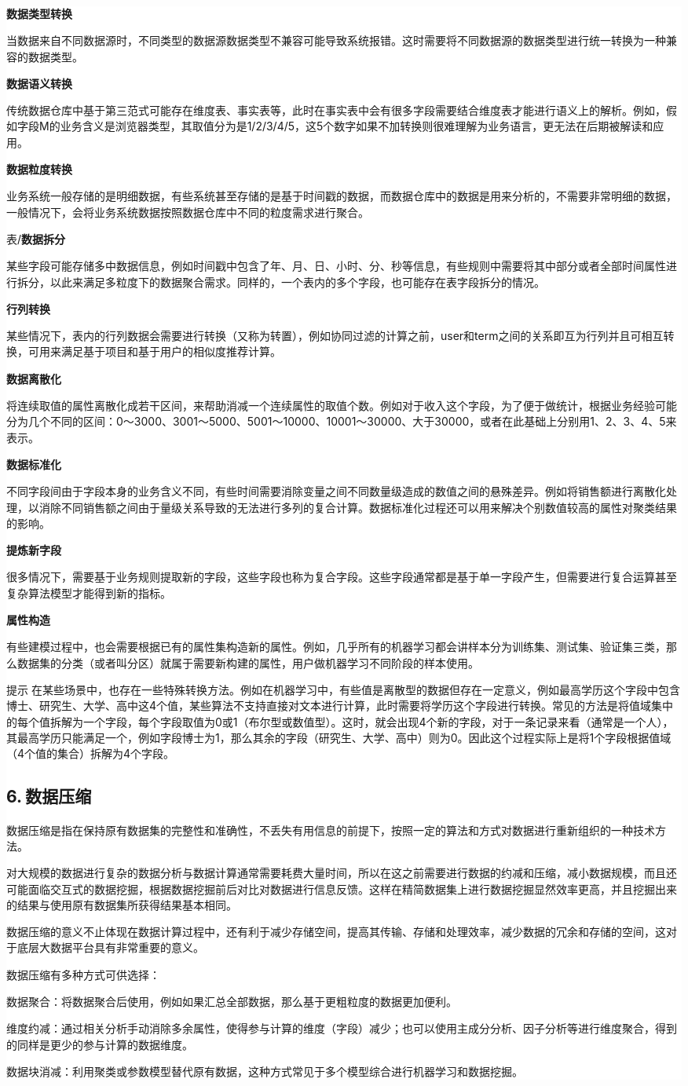 **数据类型转换**

当数据来自不同数据源时，不同类型的数据源数据类型不兼容可能导致系统报错。这时需要将不同数据源的数据类型进行统一转换为一种兼容的数据类型。

**数据语义转换**

传统数据仓库中基于第三范式可能存在维度表、事实表等，此时在事实表中会有很多字段需要结合维度表才能进行语义上的解析。例如，假如字段M的业务含义是浏览器类型，其取值分为是1/2/3/4/5，这5个数字如果不加转换则很难理解为业务语言，更无法在后期被解读和应用。

**数据粒度转换**

业务系统一般存储的是明细数据，有些系统甚至存储的是基于时间戳的数据，而数据仓库中的数据是用来分析的，不需要非常明细的数据，一般情况下，会将业务系统数据按照数据仓库中不同的粒度需求进行聚合。

表/**数据拆分**

某些字段可能存储多中数据信息，例如时间戳中包含了年、月、日、小时、分、秒等信息，有些规则中需要将其中部分或者全部时间属性进行拆分，以此来满足多粒度下的数据聚合需求。同样的，一个表内的多个字段，也可能存在表字段拆分的情况。

**行列转换**

某些情况下，表内的行列数据会需要进行转换（又称为转置），例如协同过滤的计算之前，user和term之间的关系即互为行列并且可相互转换，可用来满足基于项目和基于用户的相似度推荐计算。

**数据离散化**

将连续取值的属性离散化成若干区间，来帮助消减一个连续属性的取值个数。例如对于收入这个字段，为了便于做统计，根据业务经验可能分为几个不同的区间：0～3000、3001～5000、5001～10000、10001～30000、大于30000，或者在此基础上分别用1、2、3、4、5来表示。

**数据标准化**

不同字段间由于字段本身的业务含义不同，有些时间需要消除变量之间不同数量级造成的数值之间的悬殊差异。例如将销售额进行离散化处理，以消除不同销售额之间由于量级关系导致的无法进行多列的复合计算。数据标准化过程还可以用来解决个别数值较高的属性对聚类结果的影响。

**提炼新字段**

很多情况下，需要基于业务规则提取新的字段，这些字段也称为复合字段。这些字段通常都是基于单一字段产生，但需要进行复合运算甚至复杂算法模型才能得到新的指标。

**属性构造**

有些建模过程中，也会需要根据已有的属性集构造新的属性。例如，几乎所有的机器学习都会讲样本分为训练集、测试集、验证集三类，那么数据集的分类（或者叫分区）就属于需要新构建的属性，用户做机器学习不同阶段的样本使用。

提示 在某些场景中，也存在一些特殊转换方法。例如在机器学习中，有些值是离散型的数据但存在一定意义，例如最高学历这个字段中包含博士、研究生、大学、高中这4个值，某些算法不支持直接对文本进行计算，此时需要将学历这个字段进行转换。常见的方法是将值域集中的每个值拆解为一个字段，每个字段取值为0或1（布尔型或数值型）。这时，就会出现4个新的字段，对于一条记录来看（通常是一个人），其最高学历只能满足一个，例如字段博士为1，那么其余的字段（研究生、大学、高中）则为0。因此这个过程实际上是将1个字段根据值域（4个值的集合）拆解为4个字段。

## 6. 数据压缩

数据压缩是指在保持原有数据集的完整性和准确性，不丢失有用信息的前提下，按照一定的算法和方式对数据进行重新组织的一种技术方法。

对大规模的数据进行复杂的数据分析与数据计算通常需要耗费大量时间，所以在这之前需要进行数据的约减和压缩，减小数据规模，而且还可能面临交互式的数据挖掘，根据数据挖掘前后对比对数据进行信息反馈。这样在精简数据集上进行数据挖掘显然效率更高，并且挖掘出来的结果与使用原有数据集所获得结果基本相同。

数据压缩的意义不止体现在数据计算过程中，还有利于减少存储空间，提高其传输、存储和处理效率，减少数据的冗余和存储的空间，这对于底层大数据平台具有非常重要的意义。

数据压缩有多种方式可供选择：

数据聚合：将数据聚合后使用，例如如果汇总全部数据，那么基于更粗粒度的数据更加便利。

维度约减：通过相关分析手动消除多余属性，使得参与计算的维度（字段）减少；也可以使用主成分分析、因子分析等进行维度聚合，得到的同样是更少的参与计算的数据维度。

数据块消减：利用聚类或参数模型替代原有数据，这种方式常见于多个模型综合进行机器学习和数据挖掘。
